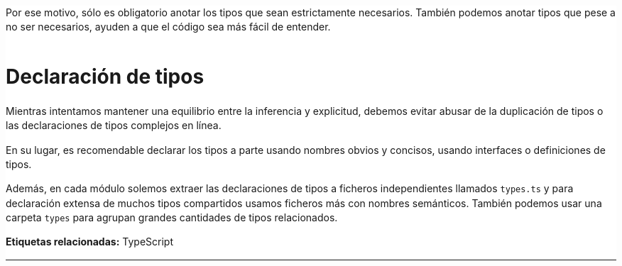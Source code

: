 Por ese motivo, sólo es obligatorio anotar los tipos que sean estrictamente necesarios. También podemos anotar tipos que pese a no ser necesarios, ayuden a que el código sea más fácil de entender.

# Declaración de tipos

Mientras intentamos mantener una equilibrio entre la inferencia y explicitud, debemos evitar abusar de la duplicación de tipos o las declaraciones de tipos complejos en línea.

En su lugar, es recomendable declarar los tipos a parte usando nombres obvios y concisos, usando interfaces o definiciones de tipos.

Además, en cada módulo solemos extraer las declaraciones de tipos a ficheros independientes llamados `types.ts` y para declaración extensa de muchos tipos compartidos usamos ficheros más con nombres semánticos. También podemos usar una carpeta `types` para agrupan grandes cantidades de tipos relacionados.

**Etiquetas relacionadas:** TypeScript

---

